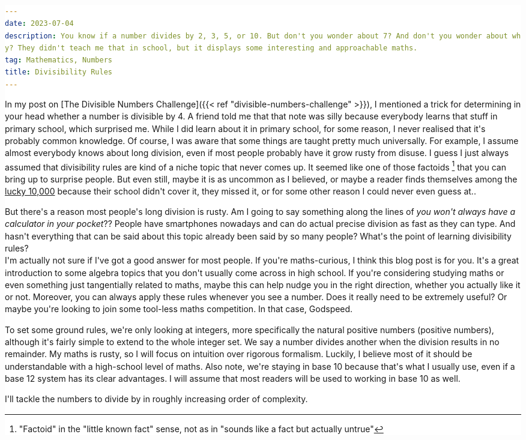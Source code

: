 ```yaml
---
date: 2023-07-04
description: You know if a number divides by 2, 3, 5, or 10. But don't you wonder about 7? And don't you wonder about why? They didn't teach me that in school, but it displays some interesting and approachable maths.
tag: Mathematics, Numbers
title: Divisibility Rules
---
```


In my post on [The Divisible Numbers Challenge]({{< ref "divisible-numbers-challenge" >}}), I mentioned a trick for determining in your head whether a number is divisible by 4.
A friend told me that that note was silly because everybody learns that stuff in primary school, which surprised me.
While I did learn about it in primary school, for some reason, I never realised that it's probably common knowledge.
Of course, I was aware that some things are taught pretty much universally.
For example, I assume almost everybody knows about long division, even if most people probably have it grow rusty from disuse.
I guess I just always assumed that divisibility rules are kind of a niche topic that never comes up.
It seemed like one of those factoids [^1] that you can bring up to surprise people.
But even still, maybe it is as uncommon as I believed, or maybe a reader finds themselves among the [lucky 10,000](https://xkcd.com/1053/) because their school didn't cover it, they missed it, or for some other reason I could never even guess at..

But there's a reason most people's long division is rusty.
Am I going to say something along the lines of *you won't always have a calculator in your pocket*??
People have smartphones nowadays and can do actual precise division as fast as they can type.
And hasn't everything that can be said about this topic already been said by so many people?
What's the point of learning divisibility rules?  
I'm actually not sure if I've got a good answer for most people.
If you're maths-curious, I think this blog post is for you.
It's a great introduction to some algebra topics that you don't usually come across in high school.
If you're considering studying maths or even something just tangentially related to maths, maybe this can help nudge you in the right direction, whether you actually like it or not.
Moreover, you can always apply these rules whenever you see a number.
Does it really need to be extremely useful?
Or maybe you're looking to join some tool-less maths competition.
In that case, Godspeed.

To set some ground rules, we're only looking at integers, more specifically the natural positive numbers (positive numbers), although it's fairly simple to extend to the whole integer set.
We say a number divides another when the division results in no remainder.
My maths is rusty, so I will focus on intuition over rigorous formalism.
Luckily, I believe most of it should be understandable with a high-school level of maths.
Also note, we're staying in base 10 because that's what I usually use, even if a base 12 system has its clear advantages.
I will assume that most readers will be used to working in base 10 as well.

I'll tackle the numbers to divide by in roughly increasing order of complexity.


[^1]: "Factoid" in the "little known fact" sense, not as in "sounds like a fact but actually untrue"